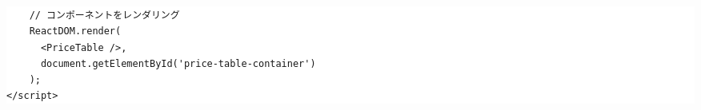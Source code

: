         // コンポーネントをレンダリング
        ReactDOM.render(
          <PriceTable />,
          document.getElementById('price-table-container')
        );
    </script>
</body>
</html>
